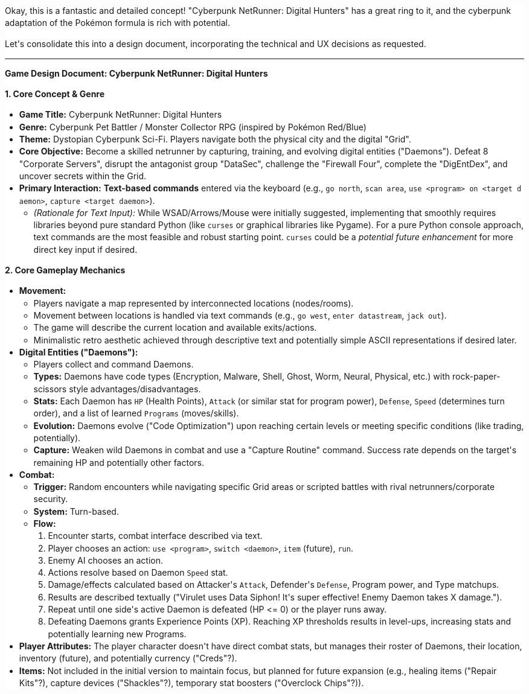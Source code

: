 Okay, this is a fantastic and detailed concept! "Cyberpunk NetRunner: Digital Hunters" has a great ring to it, and the cyberpunk adaptation of the Pokémon formula is rich with potential.

Let's consolidate this into a design document, incorporating the technical and UX decisions as requested.

---

**Game Design Document: Cyberpunk NetRunner: Digital Hunters**

**1. Core Concept & Genre**

*   **Game Title:** Cyberpunk NetRunner: Digital Hunters
*   **Genre:** Cyberpunk Pet Battler / Monster Collector RPG (inspired by Pokémon Red/Blue)
*   **Theme:** Dystopian Cyberpunk Sci-Fi. Players navigate both the physical city and the digital "Grid".
*   **Core Objective:** Become a skilled netrunner by capturing, training, and evolving digital entities ("Daemons"). Defeat 8 "Corporate Servers", disrupt the antagonist group "DataSec", challenge the "Firewall Four", complete the "DigEntDex", and uncover secrets within the Grid.
*   **Primary Interaction:** **Text-based commands** entered via the keyboard (e.g., `go north`, `scan area`, `use <program> on <target daemon>`, `capture <target daemon>`).
    *   *(Rationale for Text Input):* While WSAD/Arrows/Mouse were initially suggested, implementing that smoothly requires libraries beyond pure standard Python (like `curses` or graphical libraries like Pygame). For a pure Python console approach, text commands are the most feasible and robust starting point. `curses` could be a *potential future enhancement* for more direct key input if desired.

**2. Core Gameplay Mechanics**

*   **Movement:**
    *   Players navigate a map represented by interconnected locations (nodes/rooms).
    *   Movement between locations is handled via text commands (e.g., `go west`, `enter datastream`, `jack out`).
    *   The game will describe the current location and available exits/actions.
    *   Minimalistic retro aesthetic achieved through descriptive text and potentially simple ASCII representations if desired later.
*   **Digital Entities ("Daemons"):**
    *   Players collect and command Daemons.
    *   **Types:** Daemons have code types (Encryption, Malware, Shell, Ghost, Worm, Neural, Physical, etc.) with rock-paper-scissors style advantages/disadvantages.
    *   **Stats:** Each Daemon has `HP` (Health Points), `Attack` (or similar stat for program power), `Defense`, `Speed` (determines turn order), and a list of learned `Programs` (moves/skills).
    *   **Evolution:** Daemons evolve ("Code Optimization") upon reaching certain levels or meeting specific conditions (like trading, potentially).
    *   **Capture:** Weaken wild Daemons in combat and use a "Capture Routine" command. Success rate depends on the target's remaining HP and potentially other factors.
*   **Combat:**
    *   **Trigger:** Random encounters while navigating specific Grid areas or scripted battles with rival netrunners/corporate security.
    *   **System:** Turn-based.
    *   **Flow:**
        1.  Encounter starts, combat interface described via text.
        2.  Player chooses an action: `use <program>`, `switch <daemon>`, `item` (future), `run`.
        3.  Enemy AI chooses an action.
        4.  Actions resolve based on Daemon `Speed` stat.
        5.  Damage/effects calculated based on Attacker's `Attack`, Defender's `Defense`, Program power, and Type matchups.
        6.  Results are described textually ("Virulet uses Data Siphon! It's super effective! Enemy Daemon takes X damage.").
        7.  Repeat until one side's active Daemon is defeated (HP <= 0) or the player runs away.
        8.  Defeating Daemons grants Experience Points (XP). Reaching XP thresholds results in level-ups, increasing stats and potentially learning new Programs.
*   **Player Attributes:** The player character doesn't have direct combat stats, but manages their roster of Daemons, their location, inventory (future), and potentially currency ("Creds"?).
*   **Items:** Not included in the initial version to maintain focus, but planned for future expansion (e.g., healing items ("Repair Kits"?), capture devices ("Shackles"?), temporary stat boosters ("Overclock Chips"?)).

